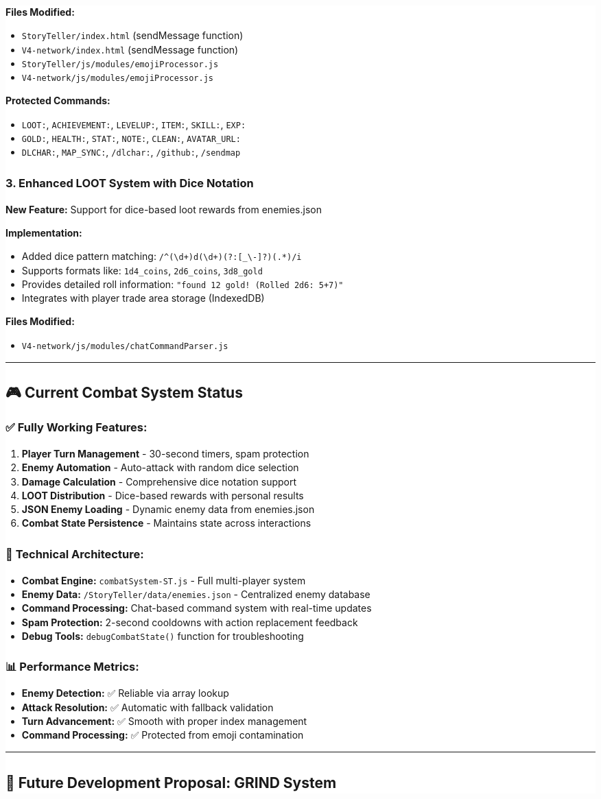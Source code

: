 **Files Modified:**
- `StoryTeller/index.html` (sendMessage function)
- `V4-network/index.html` (sendMessage function)
- `StoryTeller/js/modules/emojiProcessor.js`
- `V4-network/js/modules/emojiProcessor.js`

**Protected Commands:**
- `LOOT:`, `ACHIEVEMENT:`, `LEVELUP:`, `ITEM:`, `SKILL:`, `EXP:`
- `GOLD:`, `HEALTH:`, `STAT:`, `NOTE:`, `CLEAN:`, `AVATAR_URL:`
- `DLCHAR:`, `MAP_SYNC:`, `/dlchar:`, `/github:`, `/sendmap`

### 3. Enhanced LOOT System with Dice Notation
**New Feature:** Support for dice-based loot rewards from enemies.json

**Implementation:**
- Added dice pattern matching: `/^(\d+)d(\d+)(?:[_\-]?)(.*)/i`
- Supports formats like: `1d4_coins`, `2d6_coins`, `3d8_gold`
- Provides detailed roll information: `"found 12 gold! (Rolled 2d6: 5+7)"`
- Integrates with player trade area storage (IndexedDB)

**Files Modified:**
- `V4-network/js/modules/chatCommandParser.js`

---

## 🎮 Current Combat System Status

### ✅ **Fully Working Features:**
1. **Player Turn Management** - 30-second timers, spam protection
2. **Enemy Automation** - Auto-attack with random dice selection
3. **Damage Calculation** - Comprehensive dice notation support
4. **LOOT Distribution** - Dice-based rewards with personal results
5. **JSON Enemy Loading** - Dynamic enemy data from enemies.json
6. **Combat State Persistence** - Maintains state across interactions

### 🔧 **Technical Architecture:**
- **Combat Engine:** `combatSystem-ST.js` - Full multi-player system
- **Enemy Data:** `/StoryTeller/data/enemies.json` - Centralized enemy database
- **Command Processing:** Chat-based command system with real-time updates
- **Spam Protection:** 2-second cooldowns with action replacement feedback
- **Debug Tools:** `debugCombatState()` function for troubleshooting

### 📊 **Performance Metrics:**
- **Enemy Detection:** ✅ Reliable via array lookup
- **Attack Resolution:** ✅ Automatic with fallback validation
- **Turn Advancement:** ✅ Smooth with proper index management
- **Command Processing:** ✅ Protected from emoji contamination

---

## 🚀 Future Development Proposal: GRIND System
